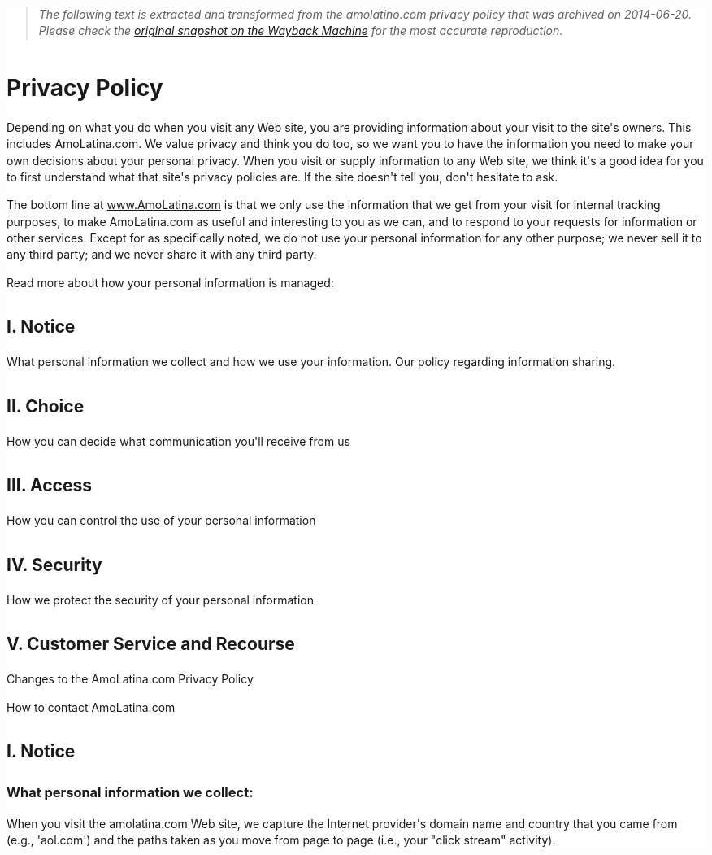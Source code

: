 > *The following text is extracted and transformed from the amolatino.com privacy policy that was archived on 2014-06-20. Please check the [original snapshot on the Wayback Machine](https://web.archive.org/web/20140620045143id_/http%3A//www.amolatina.com/privacy-policy.html) for the most accurate reproduction.*

# Privacy Policy

Depending on what you do when you visit any Web site, you are providing information about your visit to the site's owners. This includes AmoLatina.com. We value privacy and think you do too, so we want you to have the information you need to make your own decisions about your personal privacy. When you visit or supply information to any Web site, we think it's a good idea for you to first understand what that site's privacy policies are. If the site doesn't tell you, don't hesitate to ask.

The bottom line at www.AmoLatina.com is that we only use the information that we get from your visit for internal tracking purposes, to make AmoLatina.com as useful and interesting to you as we can, and to respond to your requests for information or other services. Except for as specifically noted, we do not use your personal information for any other purpose; we never sell it to any third party; and we never share it with any third party.

Read more about how your personal information is managed:

## I. Notice

What personal information we collect and how we use your information. Our policy regarding information sharing.

## II. Choice

How you can decide what communication you'll receive from us

## III. Access

How you can control the use of your personal information

## IV. Security

How we protect the security of your personal information

## V. Customer Service and Recourse

Changes to the AmoLatina.com Privacy Policy

How to contact AmoLatina.com

## I. Notice

### What personal information we collect:

When you visit the amolatina.com Web site, we capture the Internet provider's domain name and country that you came from (e.g., 'aol.com') and the paths taken as you move from page to page (i.e., your "click stream" activity).
